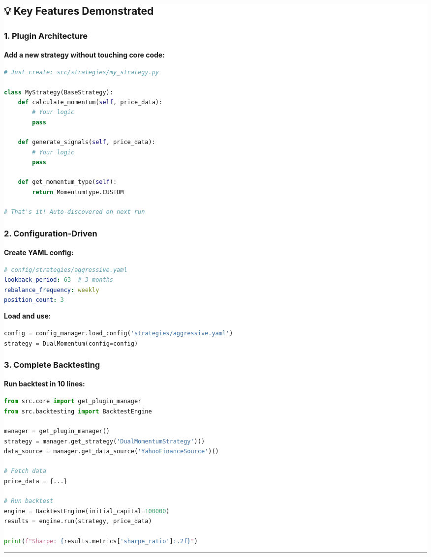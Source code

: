 
## 💡 Key Features Demonstrated

### 1. Plugin Architecture

**Add a new strategy without touching core code:**

```python
# Just create: src/strategies/my_strategy.py

class MyStrategy(BaseStrategy):
    def calculate_momentum(self, price_data):
        # Your logic
        pass
    
    def generate_signals(self, price_data):
        # Your logic
        pass
    
    def get_momentum_type(self):
        return MomentumType.CUSTOM

# That's it! Auto-discovered on next run
```

### 2. Configuration-Driven

**Create YAML config:**
```yaml
# config/strategies/aggressive.yaml
lookback_period: 63  # 3 months
rebalance_frequency: weekly
position_count: 3
```

**Load and use:**
```python
config = config_manager.load_config('strategies/aggressive.yaml')
strategy = DualMomentum(config=config)
```

### 3. Complete Backtesting

**Run backtest in 10 lines:**
```python
from src.core import get_plugin_manager
from src.backtesting import BacktestEngine

manager = get_plugin_manager()
strategy = manager.get_strategy('DualMomentumStrategy')()
data_source = manager.get_data_source('YahooFinanceSource')()

# Fetch data
price_data = {...}

# Run backtest
engine = BacktestEngine(initial_capital=100000)
results = engine.run(strategy, price_data)

print(f"Sharpe: {results.metrics['sharpe_ratio']:.2f}")
```

---